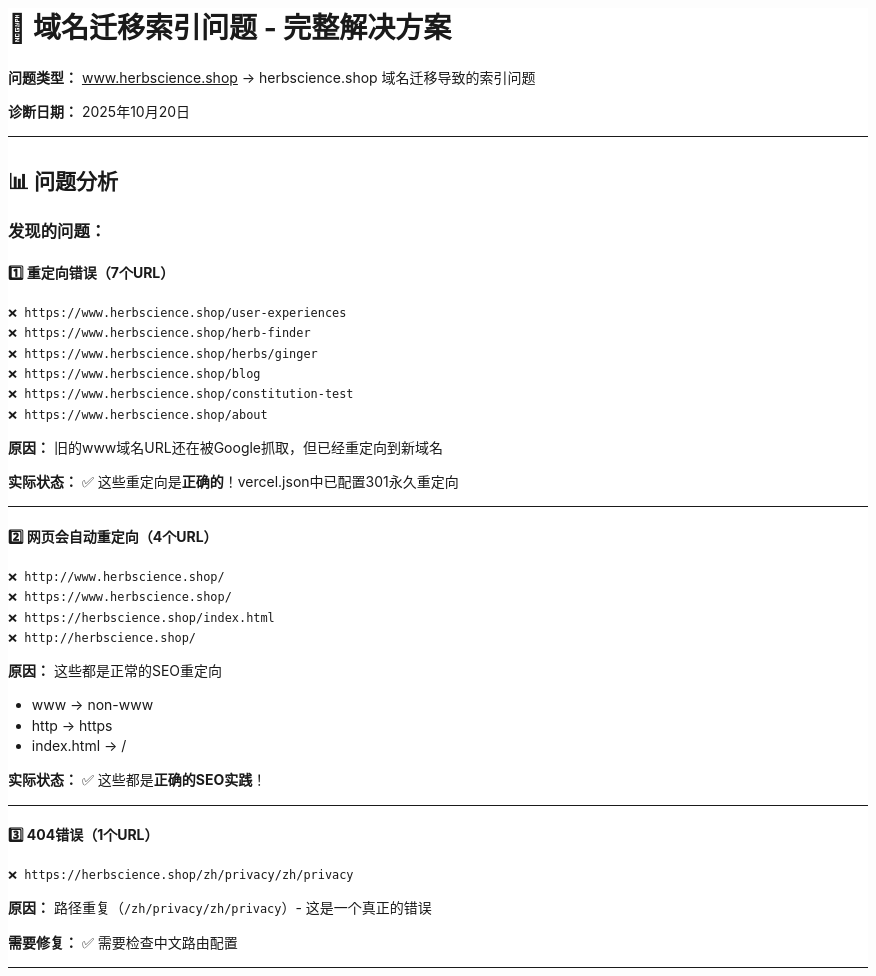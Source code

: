 # 🔧 域名迁移索引问题 - 完整解决方案

**问题类型：** www.herbscience.shop → herbscience.shop 域名迁移导致的索引问题

**诊断日期：** 2025年10月20日

---

## 📊 问题分析

### 发现的问题：

#### 1️⃣ **重定向错误（7个URL）**
```
❌ https://www.herbscience.shop/user-experiences
❌ https://www.herbscience.shop/herb-finder
❌ https://www.herbscience.shop/herbs/ginger
❌ https://www.herbscience.shop/blog
❌ https://www.herbscience.shop/constitution-test
❌ https://www.herbscience.shop/about
```

**原因：** 旧的www域名URL还在被Google抓取，但已经重定向到新域名

**实际状态：** ✅ 这些重定向是**正确的**！vercel.json中已配置301永久重定向

---

#### 2️⃣ **网页会自动重定向（4个URL）**
```
❌ http://www.herbscience.shop/
❌ https://www.herbscience.shop/
❌ https://herbscience.shop/index.html
❌ http://herbscience.shop/
```

**原因：** 这些都是正常的SEO重定向
- www → non-www
- http → https
- index.html → /

**实际状态：** ✅ 这些都是**正确的SEO实践**！

---

#### 3️⃣ **404错误（1个URL）**
```
❌ https://herbscience.shop/zh/privacy/zh/privacy
```

**原因：** 路径重复（`/zh/privacy/zh/privacy`）- 这是一个真正的错误

**需要修复：** ✅ 需要检查中文路由配置

---
